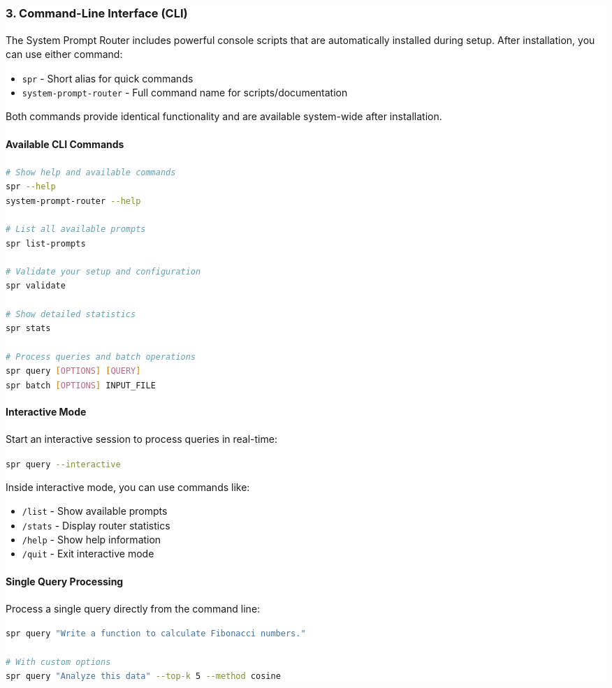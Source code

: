 ```python
```

### 3. Command-Line Interface (CLI)

The System Prompt Router includes powerful console scripts that are automatically installed during setup. After installation, you can use either command:

- `spr` - Short alias for quick commands
- `system-prompt-router` - Full command name for scripts/documentation

Both commands provide identical functionality and are available system-wide after installation.

#### Available CLI Commands

```bash
# Show help and available commands
spr --help
system-prompt-router --help

# List all available prompts
spr list-prompts

# Validate your setup and configuration
spr validate

# Show detailed statistics
spr stats

# Process queries and batch operations
spr query [OPTIONS] [QUERY]
spr batch [OPTIONS] INPUT_FILE
```

#### Interactive Mode

Start an interactive session to process queries in real-time:

```bash
spr query --interactive
```

Inside interactive mode, you can use commands like:
- `/list` - Show available prompts
- `/stats` - Display router statistics  
- `/help` - Show help information
- `/quit` - Exit interactive mode

#### Single Query Processing

Process a single query directly from the command line:

```bash
spr query "Write a function to calculate Fibonacci numbers."

# With custom options
spr query "Analyze this data" --top-k 5 --method cosine
```
